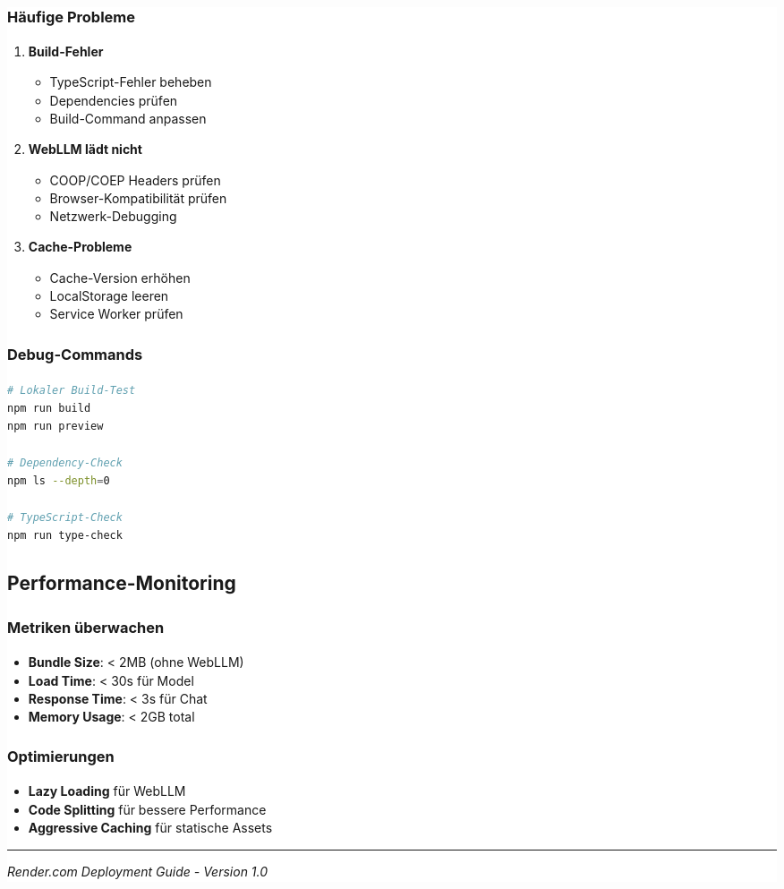 ### Häufige Probleme

1. **Build-Fehler**
   - TypeScript-Fehler beheben
   - Dependencies prüfen
   - Build-Command anpassen

2. **WebLLM lädt nicht**
   - COOP/COEP Headers prüfen
   - Browser-Kompatibilität prüfen
   - Netzwerk-Debugging

3. **Cache-Probleme**
   - Cache-Version erhöhen
   - LocalStorage leeren
   - Service Worker prüfen

### Debug-Commands
```bash
# Lokaler Build-Test
npm run build
npm run preview

# Dependency-Check
npm ls --depth=0

# TypeScript-Check
npm run type-check
```

## Performance-Monitoring

### Metriken überwachen
- **Bundle Size**: < 2MB (ohne WebLLM)
- **Load Time**: < 30s für Model
- **Response Time**: < 3s für Chat
- **Memory Usage**: < 2GB total

### Optimierungen
- **Lazy Loading** für WebLLM
- **Code Splitting** für bessere Performance
- **Aggressive Caching** für statische Assets

---
*Render.com Deployment Guide - Version 1.0*